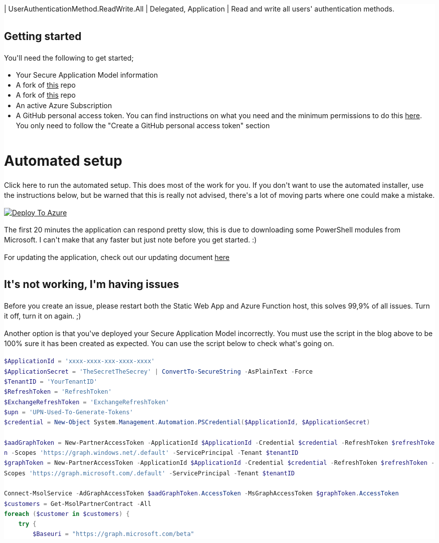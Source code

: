 | UserAuthenticationMethod.ReadWrite.All                  | Delegated, Application | Read and write all users' authentication methods.                 


## Getting started

You'll need the following to get started;

- Your Secure Application Model information
- A fork of [this](https://github.com/KelvinTegelaar/CIPP) repo
- A fork of [this](https://github.com/KelvinTegelaar/CIPP-API) repo
- An active Azure Subscription
- A GitHub personal access token. You can find instructions on what you need and the minimum permissions to do this [here](https://docs.microsoft.com/en-us/azure/static-web-apps/publish-azure-resource-manager?tabs=azure-cli#create-a-github-personal-access-token). You only need to follow the "Create a GitHub personal access token" section

# Automated setup

Click here to run the automated setup. This does most of the work for you. If you don't want to use the automated installer, use the instructions below, but be warned that this is really not advised, there's a lot of moving parts where one could make a mistake.

[![Deploy To Azure](https://raw.githubusercontent.com/Azure/azure-quickstart-templates/master/1-CONTRIBUTION-GUIDE/images/deploytoazure.svg?sanitize=true)](https://portal.azure.com/#create/Microsoft.Template/uri/https%3A%2F%2Fraw.githubusercontent.com%2FKelvinTegelaar%2FCIPP%2Fmaster%2FDocumentation%2FAzureDeploymentTemplate.json)

The first 20 minutes the application can respond pretty slow, this is due to downloading some PowerShell modules from Microsoft. I can't make that any faster but just note before you get started. :)

For updating the application, check out our updating document [here](/documentation/updating.md)

## It's not working, I'm having issues

Before you create an issue, please restart both the Static Web App and Azure Function host, this solves 99,9% of all issues. Turn it off, turn it on again. ;)

Another option is that you've deployed your Secure Application Model incorrectly. You must use the script in the blog above to be 100% sure it has been created as expected. You can use the script below to check what's going on.

```powershell
$ApplicationId = 'xxxx-xxxx-xxx-xxxx-xxxx'
$ApplicationSecret = 'TheSecretTheSecrey' | ConvertTo-SecureString -AsPlainText -Force
$TenantID = 'YourTenantID'
$RefreshToken = 'RefreshToken'
$ExchangeRefreshToken = 'ExchangeRefreshToken'
$upn = 'UPN-Used-To-Generate-Tokens'
$credential = New-Object System.Management.Automation.PSCredential($ApplicationId, $ApplicationSecret)
 
$aadGraphToken = New-PartnerAccessToken -ApplicationId $ApplicationId -Credential $credential -RefreshToken $refreshToken -Scopes 'https://graph.windows.net/.default' -ServicePrincipal -Tenant $tenantID
$graphToken = New-PartnerAccessToken -ApplicationId $ApplicationId -Credential $credential -RefreshToken $refreshToken -Scopes 'https://graph.microsoft.com/.default' -ServicePrincipal -Tenant $tenantID
 
Connect-MsolService -AdGraphAccessToken $aadGraphToken.AccessToken -MsGraphAccessToken $graphToken.AccessToken
$customers = Get-MsolPartnerContract -All
foreach ($customer in $customers) {
    try {
        $Baseuri = "https://graph.microsoft.com/beta"
```